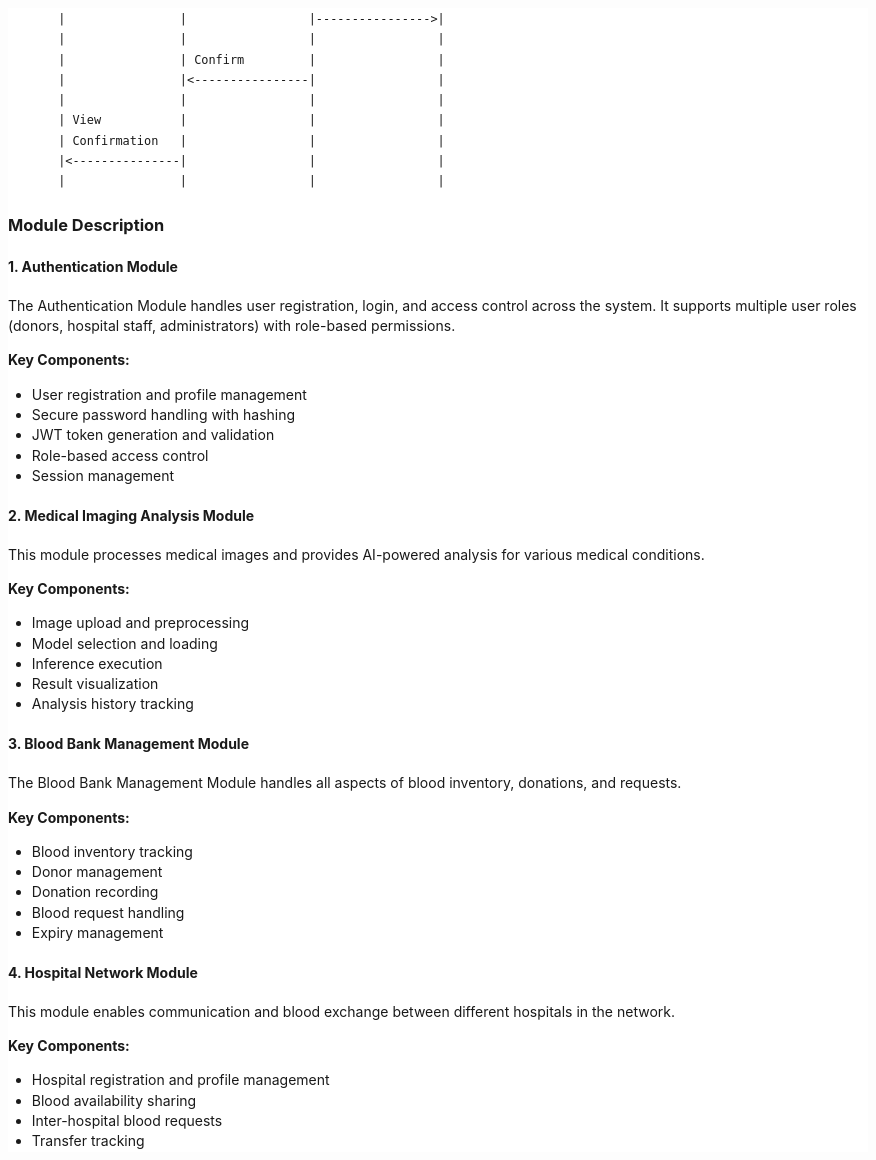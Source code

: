 ```
       |                |                 |---------------->|
       |                |                 |                 |
       |                | Confirm         |                 |
       |                |<----------------|                 |
       |                |                 |                 |
       | View           |                 |                 |
       | Confirmation   |                 |                 |
       |<---------------|                 |                 |
       |                |                 |                 |
```

### Module Description

#### 1. Authentication Module

The Authentication Module handles user registration, login, and access control across the system. It supports multiple user roles (donors, hospital staff, administrators) with role-based permissions.

**Key Components:**
- User registration and profile management
- Secure password handling with hashing
- JWT token generation and validation
- Role-based access control
- Session management

#### 2. Medical Imaging Analysis Module

This module processes medical images and provides AI-powered analysis for various medical conditions.

**Key Components:**
- Image upload and preprocessing
- Model selection and loading
- Inference execution
- Result visualization
- Analysis history tracking

#### 3. Blood Bank Management Module

The Blood Bank Management Module handles all aspects of blood inventory, donations, and requests.

**Key Components:**
- Blood inventory tracking
- Donor management
- Donation recording
- Blood request handling
- Expiry management

#### 4. Hospital Network Module

This module enables communication and blood exchange between different hospitals in the network.

**Key Components:**
- Hospital registration and profile management
- Blood availability sharing
- Inter-hospital blood requests
- Transfer tracking

